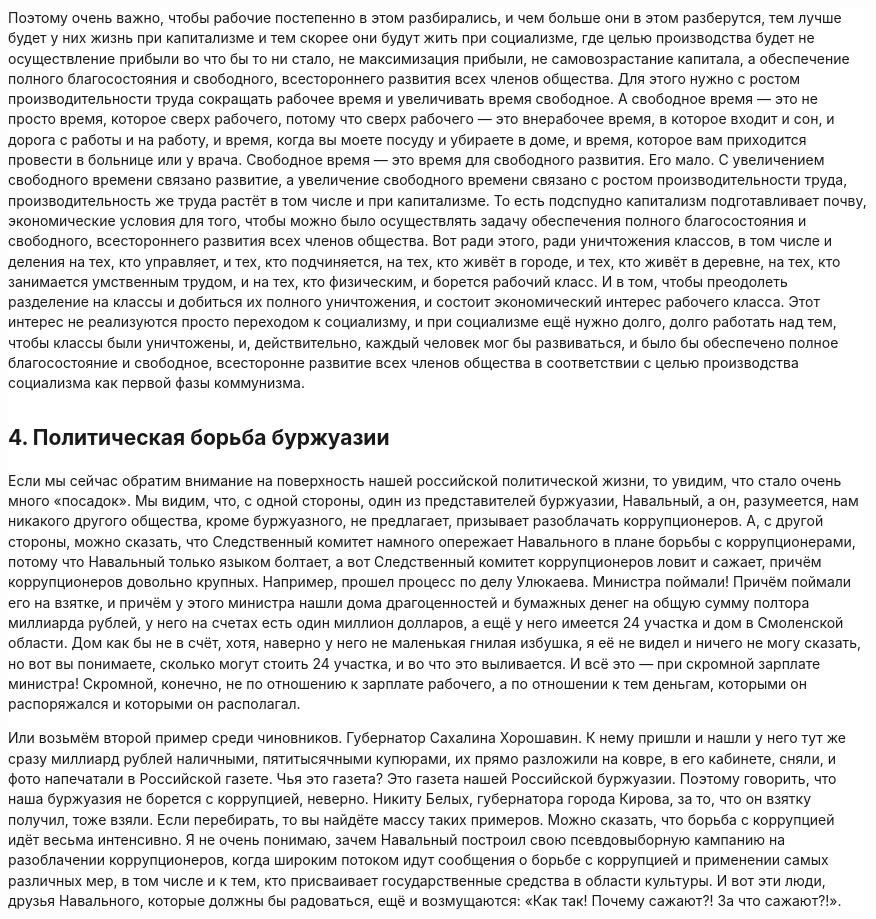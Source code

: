 Поэтому очень важно, чтобы рабочие постепенно в этом разбирались, и чем больше они в этом разберутся, тем лучше будет у них жизнь при капитализме и тем скорее они будут жить при социализме, где целью производства будет не осуществление прибыли во что бы то ни стало, не максимизация прибыли, не самовозрастание капитала, а обеспечение полного благосостояния и свободного, всестороннего развития всех членов общества. Для этого нужно с ростом производительности труда сокращать рабочее время и увеличивать время свободное. А свободное время — это не просто время, которое сверх рабочего, потому что сверх рабочего — это внерабочее время, в которое входит и сон, и дорога с работы и на работу, и время, когда вы моете посуду и убираете в доме, и время, которое вам приходится провести в больнице или у врача. Свободное время — это время для свободного развития. Его мало. С увеличением свободного времени связано развитие, а увеличение свободного времени связано с ростом производительности труда, производительность же труда растёт в том числе и при капитализме. То есть подспудно капитализм подготавливает почву, экономические условия для того, чтобы можно было осуществлять задачу обеспечения полного благосостояния и свободного, всестороннего развития всех членов общества. Вот ради этого, ради уничтожения классов, в том числе и деления на тех, кто управляет, и тех, кто подчиняется, на тех, кто живёт в городе, и тех, кто живёт в деревне, на тех, кто занимается умственным трудом, и на тех, кто физическим, и борется рабочий класс. И в том, чтобы преодолеть разделение на классы и добиться их полного уничтожения, и состоит экономический интерес рабочего класса. Этот интерес не реализуются просто переходом к социализму, и при социализме ещё нужно долго, долго работать над тем, чтобы классы были уничтожены, и, действительно, каждый человек мог бы развиваться, и было бы обеспечено полное благосостояние и свободное, всесторонне развитие всех членов общества в соответствии с целью производства социализма как первой фазы коммунизма.

## 4. Политическая борьба буржуазии

Если мы сейчас обратим внимание на поверхность нашей российской политической жизни, то увидим, что стало очень много «посадок». Мы видим, что, с одной стороны, один из представителей буржуазии, Навальный, а он, разумеется, нам никакого другого общества, кроме буржуазного, не предлагает, призывает разоблачать коррупционеров. А, с другой стороны, можно сказать, что Следственный комитет намного опережает Навального в плане борьбы с коррупционерами, потому что Навальный только языком болтает, а вот Следственный комитет коррупционеров ловит и сажает, причём коррупционеров довольно крупных. Например, прошел процесс по делу Улюкаева. Министра поймали! Причём поймали его на взятке, и причём у этого министра нашли дома драгоценностей и бумажных денег на общую сумму полтора миллиарда рублей, у него на счетах есть один миллион долларов, а ещё у него имеется 24 участка и дом в Смоленской области. Дом как бы не в счёт, хотя, наверно у него не маленькая гнилая избушка, я её не видел и ничего не могу сказать, но вот вы понимаете, сколько могут стоить 24 участка, и во что это выливается. И всё это — при скромной зарплате министра! Скромной, конечно, не по отношению к зарплате рабочего, а по отношении к тем деньгам, которыми он распоряжался и которыми он располагал.

Или возьмём второй пример среди чиновников. Губернатор Сахалина Хорошавин. К нему пришли и нашли у него тут же сразу миллиард рублей наличными, пятитысячными купюрами, их прямо разложили на ковре, в его кабинете, сняли, и фото напечатали в Российской газете. Чья это газета? Это газета нашей Российской буржуазии. Поэтому говорить, что наша буржуазия не борется с коррупцией, неверно. Никиту Белых, губернатора города Кирова, за то, что он взятку получил, тоже взяли. Если перебирать, то вы найдёте массу таких примеров. Можно сказать, что борьба с коррупцией идёт весьма интенсивно. Я не очень понимаю, зачем Навальный построил свою псевдовыборную кампанию на разоблачении коррупционеров, когда широким потоком идут сообщения о борьбе с коррупцией и применении самых различных мер, в том числе и к тем, кто присваивает государственные средства в области культуры. И вот эти люди, друзья Навального, которые должны бы радоваться, ещё и возмущаются: «Как так! Почему сажают?! За что сажают?!».
